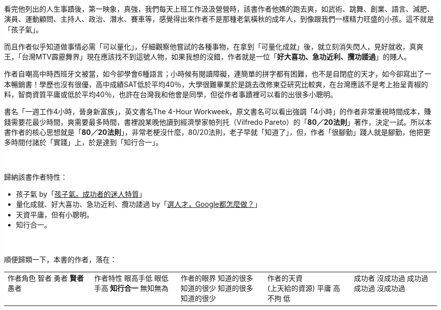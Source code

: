 看完他列出的人生事蹟後，第一映象，真強，我們每天上班工作汲汲營營時，該書作者他媽的跑去爽，如武術、跳舞、創業、語言、減肥、演員、運動顧問、主持人、政治、潛水、賽車等，感覺得出來作者不是那種老氣橫秋的成年人，到像跟我們一樣精力旺盛的小孩。這不就是「孩子氣」。

而且作者似乎知道做事情必需「可以量化」，仔細觀察他嘗試的各種事物，在拿到「可量化成就」後，就立刻消失閃人，見好就收，真爽王，「台灣MTV霹靂舞界」現在應該找不到這號人物，如果我想的沒錯，作者就是一位「**好大喜功、急功近利、攬功諉過**」的賤人。

作者自嘲高中時西班牙文被當，如今卻學會6種語言；小時候有閱讀障礙，連簡單的拼字都有困難，也不是自閉症的天才，如今卻寫出了一本暢銷書！學歷也沒有很優，高中成績SAT低於平均40％，大學很難畢業於是跳去改修東亞研究比較爽，在台灣應該不是考上抬呈青椒的料，智商資質平庸或低於平均40％，也許在台灣我和他會是同學，但從作者事蹟裡可以看的出很多小聰明。

書名「一週工作4小時，晉身新富族」，英文書名The 4-Hour
Workweek，原文書名可以看出強調「4小時」的作者非常重視時間成本，賺錢需要花最少時間，爽需要最多時間，書裡說某晚他讀到經濟學家帕列托（Vilfredo
Pareto）的「**80／20法則**」著作，決定一試。所以本書作者的核心思想就是「**80／20法則**」，非常老梗沒什麼，80/20法則，老子早就「知道了」，但，作者「很腳勤」踐人就是腳勤，他把更多時間付諸於「實踐」上，於是達到「知行合一」。

 

歸納該書作者特性：

-   孩子氣
    by「[孩子氣。成功者的迷人特質](http://www.jhpeng.com/2013/01/blog-post_22.html)」
-   量化成就、好大喜功、急功近利、攬功諉過
    by「[選人才，Google都怎麼做？](http://www.jhpeng.com/2013/01/google.html)」
-   天資平庸，但有小聰明。
-   知行合一。

 

順便歸類一下，本書的作者，落在：

<table>
<colgroup>
<col width="20%" />
<col width="20%" />
<col width="20%" />
<col width="20%" />
<col width="20%" />
</colgroup>
<tbody>
<tr class="odd">
<td align="left">作者角色
智者
勇者
<strong>賢者</strong>
愚者</td>
<td align="left">作者特性
眼高手低
眼低手高
<strong>知行合一</strong>
無知無為</td>
<td align="left">作者的眼界
知道的很多
知道的很少
知道的很多
知道的很少</td>
<td align="left">作者的天資<br />(上天給的資源)
平庸
高
不拘
低</td>
<td align="left">成功者
沒成功過
成功過
成功過
沒成功過</td>
</tr>
</tbody>
</table>
